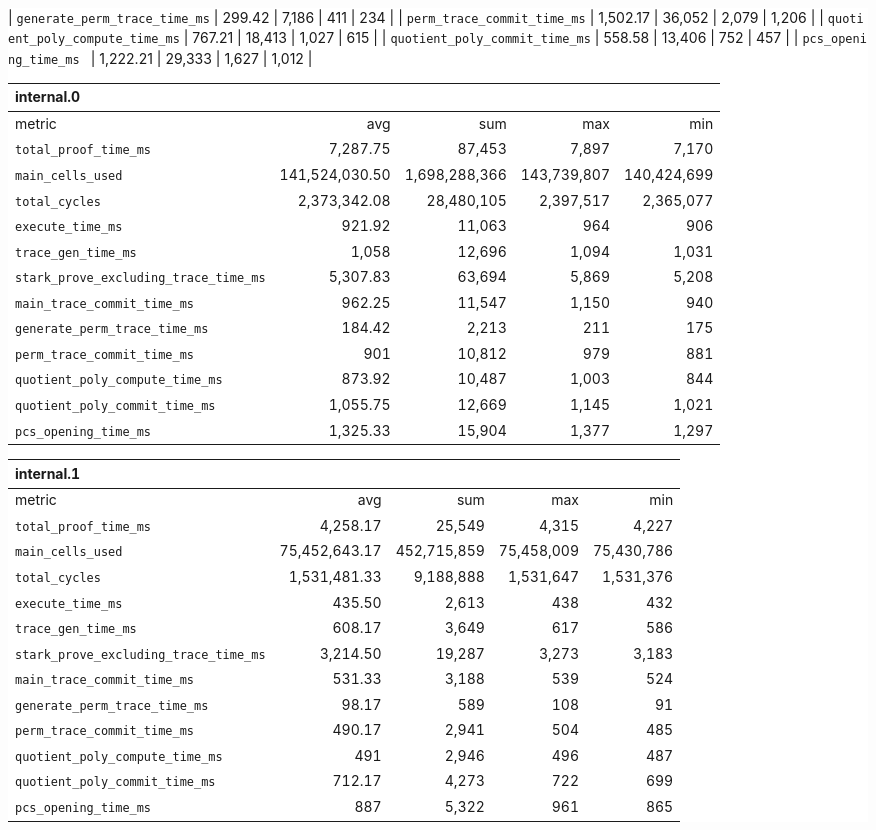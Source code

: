 | `generate_perm_trace_time_ms` |  299.42 |  7,186 |  411 |  234 |
| `perm_trace_commit_time_ms` |  1,502.17 |  36,052 |  2,079 |  1,206 |
| `quotient_poly_compute_time_ms` |  767.21 |  18,413 |  1,027 |  615 |
| `quotient_poly_commit_time_ms` |  558.58 |  13,406 |  752 |  457 |
| `pcs_opening_time_ms ` |  1,222.21 |  29,333 |  1,627 |  1,012 |

| internal.0 |||||
|:---|---:|---:|---:|---:|
|metric|avg|sum|max|min|
| `total_proof_time_ms ` |  7,287.75 |  87,453 |  7,897 |  7,170 |
| `main_cells_used     ` |  141,524,030.50 |  1,698,288,366 |  143,739,807 |  140,424,699 |
| `total_cycles        ` |  2,373,342.08 |  28,480,105 |  2,397,517 |  2,365,077 |
| `execute_time_ms     ` |  921.92 |  11,063 |  964 |  906 |
| `trace_gen_time_ms   ` |  1,058 |  12,696 |  1,094 |  1,031 |
| `stark_prove_excluding_trace_time_ms` |  5,307.83 |  63,694 |  5,869 |  5,208 |
| `main_trace_commit_time_ms` |  962.25 |  11,547 |  1,150 |  940 |
| `generate_perm_trace_time_ms` |  184.42 |  2,213 |  211 |  175 |
| `perm_trace_commit_time_ms` |  901 |  10,812 |  979 |  881 |
| `quotient_poly_compute_time_ms` |  873.92 |  10,487 |  1,003 |  844 |
| `quotient_poly_commit_time_ms` |  1,055.75 |  12,669 |  1,145 |  1,021 |
| `pcs_opening_time_ms ` |  1,325.33 |  15,904 |  1,377 |  1,297 |

| internal.1 |||||
|:---|---:|---:|---:|---:|
|metric|avg|sum|max|min|
| `total_proof_time_ms ` |  4,258.17 |  25,549 |  4,315 |  4,227 |
| `main_cells_used     ` |  75,452,643.17 |  452,715,859 |  75,458,009 |  75,430,786 |
| `total_cycles        ` |  1,531,481.33 |  9,188,888 |  1,531,647 |  1,531,376 |
| `execute_time_ms     ` |  435.50 |  2,613 |  438 |  432 |
| `trace_gen_time_ms   ` |  608.17 |  3,649 |  617 |  586 |
| `stark_prove_excluding_trace_time_ms` |  3,214.50 |  19,287 |  3,273 |  3,183 |
| `main_trace_commit_time_ms` |  531.33 |  3,188 |  539 |  524 |
| `generate_perm_trace_time_ms` |  98.17 |  589 |  108 |  91 |
| `perm_trace_commit_time_ms` |  490.17 |  2,941 |  504 |  485 |
| `quotient_poly_compute_time_ms` |  491 |  2,946 |  496 |  487 |
| `quotient_poly_commit_time_ms` |  712.17 |  4,273 |  722 |  699 |
| `pcs_opening_time_ms ` |  887 |  5,322 |  961 |  865 |
